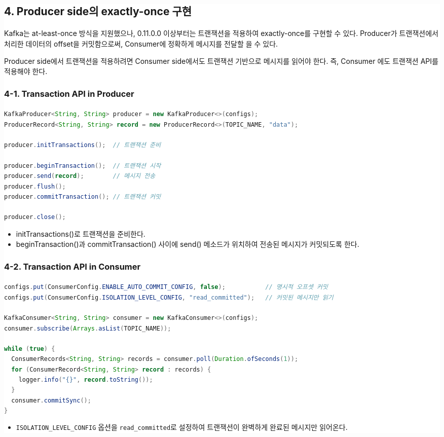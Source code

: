 



## 4. Producer side의 exactly-once 구현

Kafka는 at-least-once 방식을 지원했으나, 0.11.0.0 이상부터는 트랜잭션을 적용하여 exactly-once를 구현할 수 있다. Producer가 트랜잭션에서 처리한 데이터의 offset을 커밋함으로써, Consumer에 정확하게 메시지를 전달할 을 수 있다.

Producer side에서 트랜잭션을 적용하려면 Consumer side에서도 트랜잭션 기반으로 메시지를 읽어야 한다. 즉, Consumer 에도 트랜잭션 API를 적용해야 한다.



### 4-1. Transaction API in Producer

```java
KafkaProducer<String, String> producer = new KafkaProducer<>(configs);
ProducerRecord<String, String> record = new ProducerRecord<>(TOPIC_NAME, "data");

producer.initTransactions();  // 트랜잭션 준비

producer.beginTransaction();  // 트랜잭션 시작
producer.send(record);        // 메시지 전송
producer.flush();
producer.commitTransaction(); // 트랜잭션 커밋

producer.close();
```

- initTransactions()로 트랜잭션을 준비한다.
- beginTransaction()과 commitTransaction() 사이에 send() 메소드가 위치하여 전송된 메시지가 커밋되도록 한다.





### 4-2. Transaction API in Consumer

```java
configs.put(ConsumerConfig.ENABLE_AUTO_COMMIT_CONFIG, false);           // 명시적 오프셋 커밋
configs.put(ConsumerConfig.ISOLATION_LEVEL_CONFIG, "read_committed");   // 커밋된 메시지만 읽기

KafkaConsumer<String, String> consumer = new KafkaConsumer<>(configs);
consumer.subscribe(Arrays.asList(TOPIC_NAME));

while (true) {
  ConsumerRecords<String, String> records = consumer.poll(Duration.ofSeconds(1));
  for (ConsumerRecord<String, String> record : records) {
    logger.info("{}", record.toString());
  }
  consumer.commitSync();
}
```

- ```ISOLATION_LEVEL_CONFIG``` 옵션을 ```read_committed```로 설정하여 트랜잭션이 완벽하게 완료된 메시지만 읽어온다.

